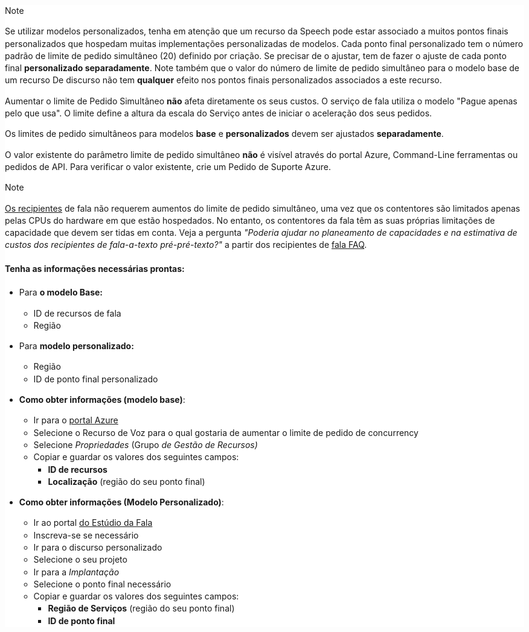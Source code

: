 >[!NOTE]
> Se utilizar modelos personalizados, tenha em atenção que um recurso da Speech pode estar associado a muitos pontos finais personalizados que hospedam muitas implementações personalizadas de modelos. Cada ponto final personalizado tem o número padrão de limite de pedido simultâneo (20) definido por criação. Se precisar de o ajustar, tem de fazer o ajuste de cada ponto final **personalizado separadamente**. Note também que o valor do número de limite de pedido simultâneo para o modelo base de um recurso De discurso não tem **qualquer** efeito nos pontos finais personalizados associados a este recurso.


Aumentar o limite de Pedido Simultâneo **não** afeta diretamente os seus custos. O serviço de fala utiliza o modelo "Pague apenas pelo que usa". O limite define a altura da escala do Serviço antes de iniciar o aceleração dos seus pedidos.

Os limites de pedido simultâneos para modelos **base** e **personalizados** devem ser ajustados **separadamente**.

O valor existente do parâmetro limite de pedido simultâneo **não** é visível através do portal Azure, Command-Line ferramentas ou pedidos de API. Para verificar o valor existente, crie um Pedido de Suporte Azure.

>[!NOTE]
>[Os recipientes](speech-container-howto.md) de fala não requerem aumentos do limite de pedido simultâneo, uma vez que os contentores são limitados apenas pelas CPUs do hardware em que estão hospedados. No entanto, os contentores da fala têm as suas próprias limitações de capacidade que devem ser tidas em conta. Veja a pergunta *"Poderia ajudar no planeamento de capacidades e na estimativa de custos dos recipientes de fala-a-texto pré-pré-texto?"* a partir dos recipientes de [fala FAQ](./speech-container-howto.md).

#### <a name="have-the-required-information-ready"></a>Tenha as informações necessárias prontas:
- Para **o modelo Base:**
  - ID de recursos de fala
  - Região
- Para **modelo personalizado:** 
  - Região
  - ID de ponto final personalizado

- **Como obter informações (modelo base)**:  
  - Ir para o [portal Azure](https://portal.azure.com/)
  - Selecione o Recurso de Voz para o qual gostaria de aumentar o limite de pedido de concurrency
  - Selecione *Propriedades* (Grupo *de Gestão de Recursos)* 
  - Copiar e guardar os valores dos seguintes campos:
    - **ID de recursos**
    - **Localização** (região do seu ponto final)

- **Como obter informações (Modelo Personalizado)**:
  - Ir ao portal [do Estúdio da Fala](https://speech.microsoft.com/)
  - Inscreva-se se necessário
  - Ir para o discurso personalizado
  - Selecione o seu projeto
  - Ir para a *Implantação*
  - Selecione o ponto final necessário
  - Copiar e guardar os valores dos seguintes campos:
    - **Região de Serviços** (região do seu ponto final)
    - **ID de ponto final**
  